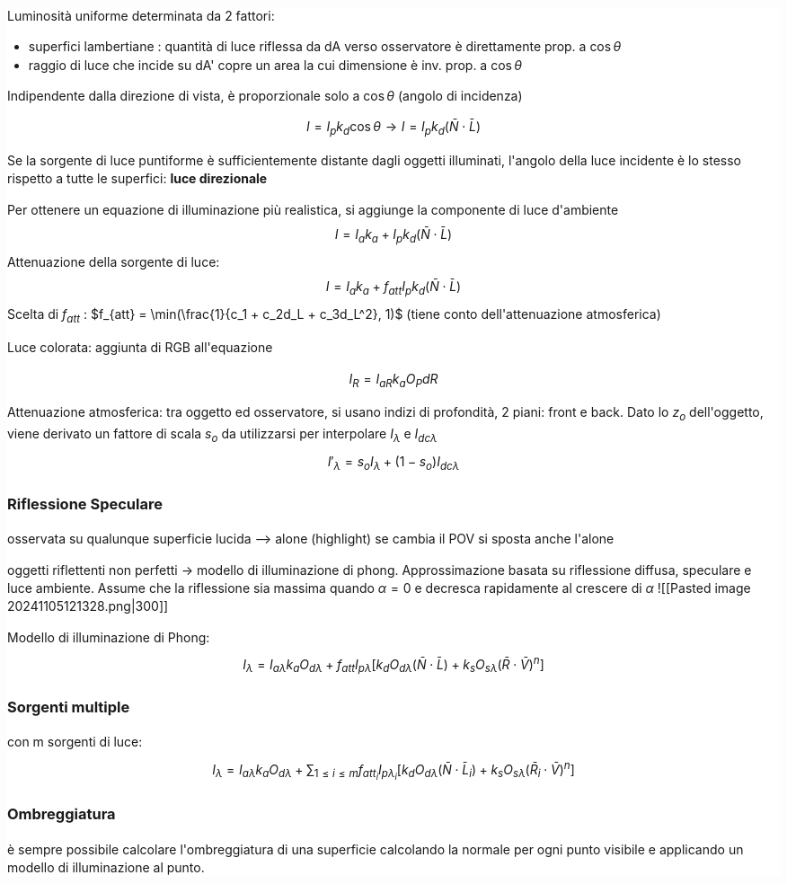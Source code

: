 Luminosità uniforme determinata da 2 fattori: 
- superfici lambertiane : quantità di luce riflessa da dA verso osservatore è direttamente prop. a $\cos\theta$
- raggio di luce che incide su dA' copre un area la cui dimensione è inv. prop. a $\cos\theta$

Indipendente dalla direzione di vista, è proporzionale solo a $\cos\theta$ (angolo di incidenza)

$$
I = I_p k_d\cos\theta \longrightarrow I = I_p k_d(\bar{N}\cdot \bar{L})
$$

Se la sorgente di luce puntiforme è sufficientemente distante dagli oggetti illuminati, l'angolo della luce incidente è lo stesso rispetto a tutte le superfici: **luce direzionale**

Per ottenere un equazione di illuminazione più realistica, si aggiunge la componente di luce d'ambiente
$$
I = I_a k_a + I_p k_d(\bar{N}\cdot \bar{L})
$$
Attenuazione della sorgente di luce:
$$
I = I_a k_a + f_{att} I_p k_d(\bar{N}\cdot \bar{L})
$$
Scelta di $f_{att}$ : $f_{att} = \min(\frac{1}{c_1 + c_2d_L + c_3d_L^2}, 1)$  (tiene conto dell'attenuazione atmosferica)

Luce colorata: aggiunta di RGB all'equazione

$$
I_R = I_{aR}k_aO_P{dR}
$$


Attenuazione atmosferica: tra oggetto ed osservatore, si usano indizi di profondità, 2 piani: front e back. Dato lo $z_o$ dell'oggetto, viene derivato un fattore di scala $s_o$ da utilizzarsi per interpolare $I_\lambda$ e $I_{dc\lambda}$ 
$$
I'_\lambda = s_o I_\lambda + (1-s_o)I_{dc\lambda}
$$
### Riflessione Speculare
osservata su qualunque superficie lucida --> alone (highlight)
se cambia il POV si sposta anche l'alone

oggetti riflettenti non perfetti -> modello di illuminazione di phong. 
Approssimazione basata su riflessione diffusa, speculare e luce ambiente.
Assume che la riflessione sia massima quando $\alpha = 0$ e decresca rapidamente al crescere di $\alpha$
![[Pasted image 20241105121328.png|300]]

Modello di illuminazione di Phong:
$$
I_\lambda = I_{a\lambda}k_aO_{d\lambda} + f_{att}I_{p\lambda}[k_dO_{d\lambda}(\bar N \cdot \bar L) + k_sO_{s\lambda}(\bar R \cdot \bar V)^n]
$$
### Sorgenti multiple
con m sorgenti di luce:
$$
I_\lambda = I_{a\lambda}k_aO_{d\lambda} + \sum_{1\le i \le m} f_{att_i}I_{p\lambda_i}[k_dO_{d\lambda}(\bar N \cdot \bar L_i) + k_sO_{s\lambda}(\bar R_i \cdot \bar V)^n]
$$
### Ombreggiatura
è sempre possibile calcolare l'ombreggiatura di una superficie calcolando la normale per ogni punto visibile e applicando un modello di illuminazione al punto.
